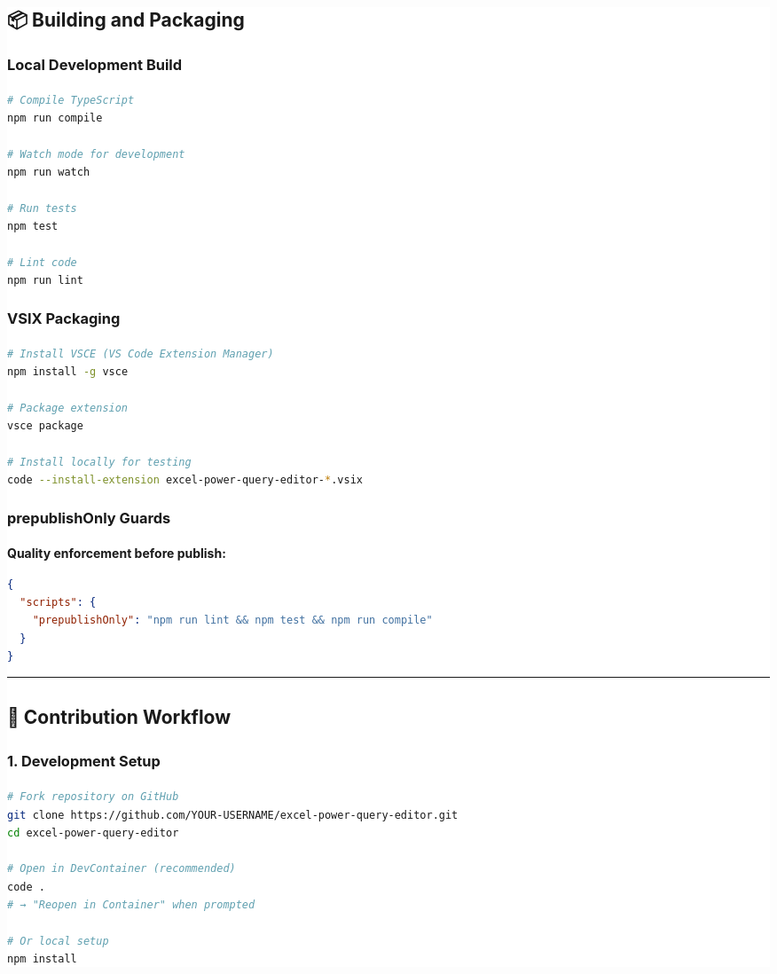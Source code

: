 
## 📦 Building and Packaging

### Local Development Build

```bash
# Compile TypeScript
npm run compile

# Watch mode for development
npm run watch

# Run tests
npm test

# Lint code
npm run lint
```

### VSIX Packaging

```bash
# Install VSCE (VS Code Extension Manager)
npm install -g vsce

# Package extension
vsce package

# Install locally for testing
code --install-extension excel-power-query-editor-*.vsix
```

### prepublishOnly Guards

**Quality enforcement before publish:**

```json
{
  "scripts": {
    "prepublishOnly": "npm run lint && npm test && npm run compile"
  }
}
```

---

## 🎯 Contribution Workflow

### 1. Development Setup

```bash
# Fork repository on GitHub
git clone https://github.com/YOUR-USERNAME/excel-power-query-editor.git
cd excel-power-query-editor

# Open in DevContainer (recommended)
code .
# → "Reopen in Container" when prompted

# Or local setup
npm install
```
